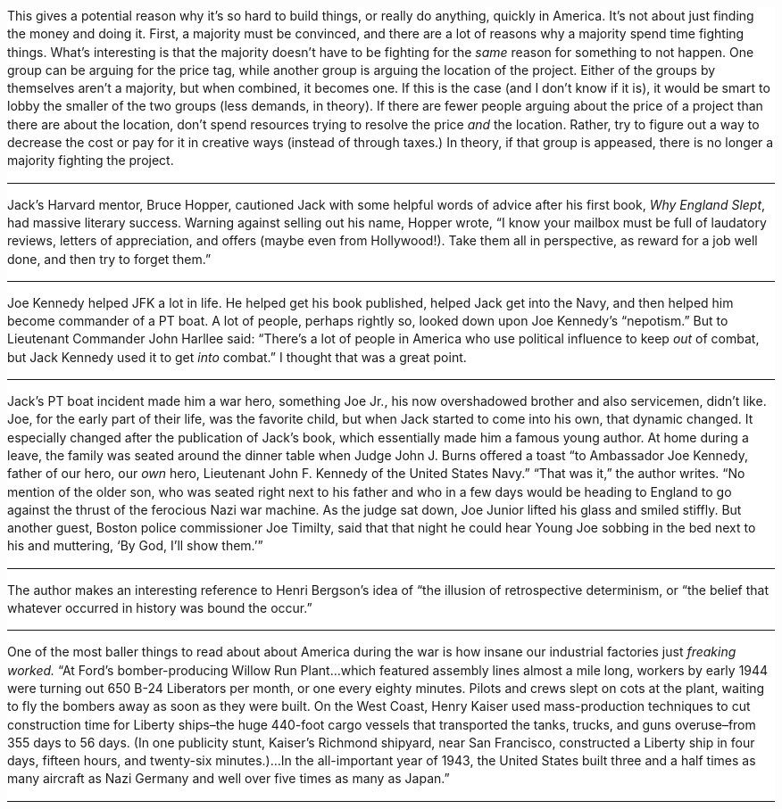 This gives a potential reason why it’s so hard to build things, or really do anything, quickly in America. It’s not about just finding the money and doing it. First, a majority must be convinced, and there are a lot of reasons why a majority spend time fighting things. What’s interesting is that the majority doesn’t have to be fighting for the _same_ reason for something to not happen. One group can be arguing for the price tag, while another group is arguing the location of the project. Either of the groups by themselves aren’t a majority, but when combined, it becomes one. If this is the case (and I don’t know if it is), it would be smart to lobby the smaller of the two groups (less demands, in theory). If there are fewer people arguing about the price of a project than there are about the location, don’t spend resources trying to resolve the price _and_ the location. Rather, try to figure out a way to decrease the cost or pay for it in creative ways (instead of through taxes.) In theory, if that group is appeased, there is no longer a majority fighting the project.

---

Jack’s Harvard mentor, Bruce Hopper, cautioned Jack with some helpful words of advice after his first book, _Why England Slept_, had massive literary success. Warning against selling out his name, Hopper wrote, “I know your mailbox must be full of laudatory reviews, letters of appreciation, and offers (maybe even from Hollywood!). Take them all in perspective, as reward for a job well done, and then try to forget them.”

---

Joe Kennedy helped JFK a lot in life. He helped get his book published, helped Jack get into the Navy, and then helped him become commander of a PT boat. A lot of people, perhaps rightly so, looked down upon Joe Kennedy’s “nepotism.” But to Lieutenant Commander John Harllee said: “There’s a lot of people in America who use political influence to keep _out_ of combat, but Jack Kennedy used it to get _into_ combat.” I thought that was a great point.

---

Jack’s PT boat incident made him a war hero, something Joe Jr., his now overshadowed brother and also servicemen, didn’t like. Joe, for the early part of their life, was the favorite child, but when Jack started to come into his own, that dynamic changed. It especially changed after the publication of Jack’s book, which essentially made him a famous young author. At home during a leave, the family was seated around the dinner table when Judge John J. Burns offered a toast “to Ambassador Joe Kennedy, father of our hero, our _own_ hero, Lieutenant John F. Kennedy of the United States Navy.” “That was it,” the author writes. “No mention of the older son, who was seated right next to his father and who in a few days would be heading to England to go against the thrust of the ferocious Nazi war machine. As the judge sat down, Joe Junior lifted his glass and smiled stiffly. But another guest, Boston police commissioner Joe Timilty, said that that night he could hear Young Joe sobbing in the bed next to his and muttering, ‘By God, I’ll show them.’”

---

The author makes an interesting reference to Henri Bergson’s idea of “the illusion of retrospective determinism, or “the belief that whatever occurred in history was bound the occur.”

---

One of the most baller things to read about about America during the war is how insane our industrial factories just _freaking worked._ “At Ford’s bomber-producing Willow Run Plant…which featured assembly lines almost a mile long, workers by early 1944 were turning out 650 B-24 Liberators per month, or one every eighty minutes. Pilots and crews slept on cots at the plant, waiting to fly the bombers away as soon as they were built. On the West Coast, Henry Kaiser used mass-production techniques to cut construction time for Liberty ships–the huge 440-foot cargo vessels that transported the tanks, trucks, and guns overuse–from 355 days to 56 days. (In one publicity stunt, Kaiser’s Richmond shipyard, near San Francisco, constructed a Liberty ship in four days, fifteen hours, and twenty-six minutes.)…In the all-important year of 1943, the United States built three and a half times as many aircraft as Nazi Germany and well over five times as many as Japan.”

---